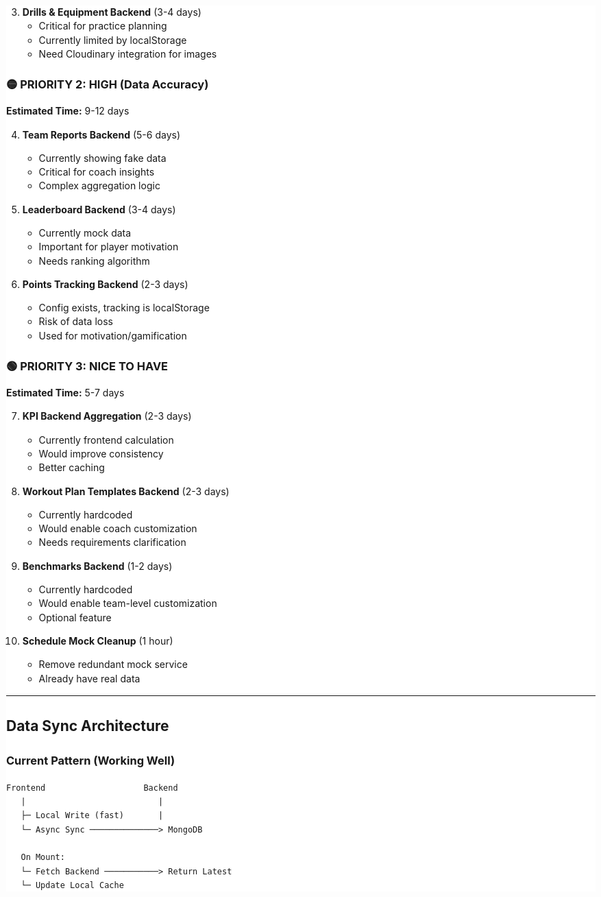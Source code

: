 3. **Drills & Equipment Backend** (3-4 days)
   - Critical for practice planning
   - Currently limited by localStorage
   - Need Cloudinary integration for images

### 🟡 PRIORITY 2: HIGH (Data Accuracy)
**Estimated Time:** 9-12 days

4. **Team Reports Backend** (5-6 days)
   - Currently showing fake data
   - Critical for coach insights
   - Complex aggregation logic

5. **Leaderboard Backend** (3-4 days)
   - Currently mock data
   - Important for player motivation
   - Needs ranking algorithm

6. **Points Tracking Backend** (2-3 days)
   - Config exists, tracking is localStorage
   - Risk of data loss
   - Used for motivation/gamification

### 🟢 PRIORITY 3: NICE TO HAVE
**Estimated Time:** 5-7 days

7. **KPI Backend Aggregation** (2-3 days)
   - Currently frontend calculation
   - Would improve consistency
   - Better caching

8. **Workout Plan Templates Backend** (2-3 days)
   - Currently hardcoded
   - Would enable coach customization
   - Needs requirements clarification

9. **Benchmarks Backend** (1-2 days)
   - Currently hardcoded
   - Would enable team-level customization
   - Optional feature

10. **Schedule Mock Cleanup** (1 hour)
    - Remove redundant mock service
    - Already have real data

---

## Data Sync Architecture

### Current Pattern (Working Well)
```
Frontend                    Backend
   |                           |
   ├─ Local Write (fast)       |
   └─ Async Sync ──────────────> MongoDB

   On Mount:
   └─ Fetch Backend ───────────> Return Latest
   └─ Update Local Cache
```
